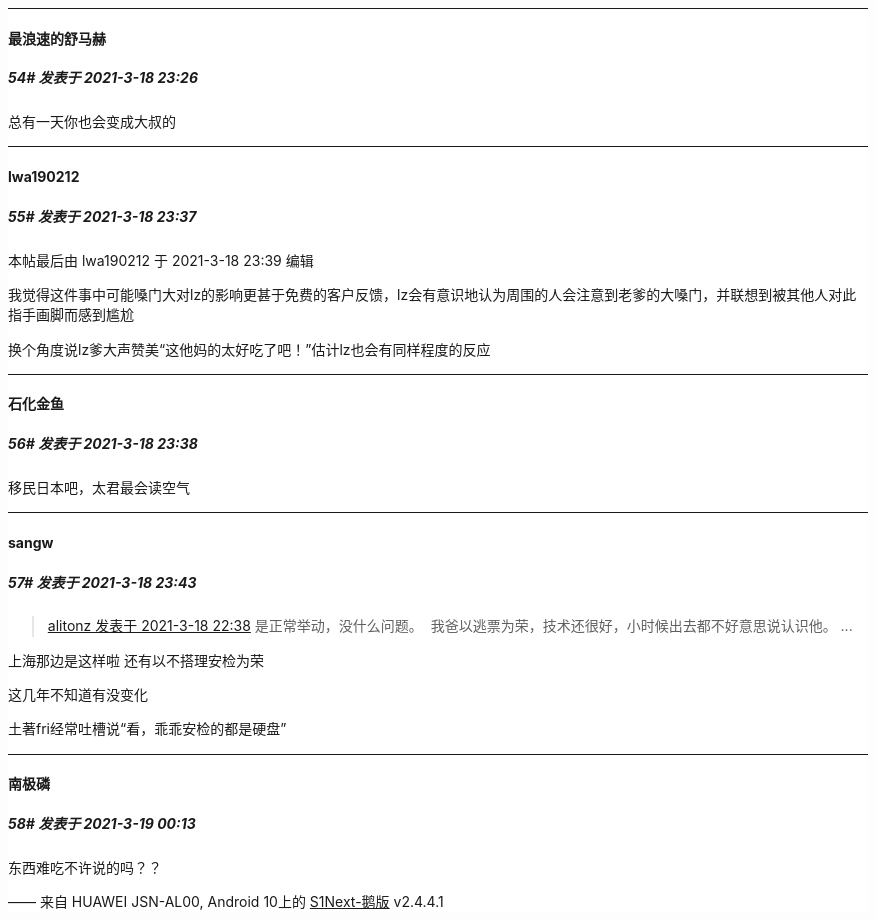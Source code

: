 
*****

####  最浪速的舒马赫  
##### 54#       发表于 2021-3-18 23:26


总有一天你也会变成大叔的


*****

####  lwa190212  
##### 55#       发表于 2021-3-18 23:37


 本帖最后由 lwa190212 于 2021-3-18 23:39 编辑 

我觉得这件事中可能嗓门大对lz的影响更甚于免费的客户反馈，lz会有意识地认为周围的人会注意到老爹的大嗓门，并联想到被其他人对此指手画脚而感到尴尬

换个角度说lz爹大声赞美“这他妈的太好吃了吧！”估计lz也会有同样程度的反应


*****

####  石化金鱼  
##### 56#       发表于 2021-3-18 23:38


移民日本吧，太君最会读空气


*****

####  sangw  
##### 57#       发表于 2021-3-18 23:43


<blockquote><a href="httphttps://bbs.saraba1st.com/2b/forum.php?mod=redirect&amp;goto=findpost&amp;pid=50668968&amp;ptid=1993837" target="_blank">alitonz 发表于 2021-3-18 22:38</a>
 是正常举动，没什么问题。  我爸以逃票为荣，技术还很好，小时候出去都不好意思说认识他。 ...</blockquote>
上海那边是这样啦
还有以不搭理安检为荣

这几年不知道有没变化

土著fri经常吐槽说“看，乖乖安检的都是硬盘”


*****

####  南极磷  
##### 58#       发表于 2021-3-19 00:13


东西难吃不许说的吗？？

—— 来自 HUAWEI JSN-AL00, Android 10上的 [S1Next-鹅版](https://github.com/ykrank/S1-Next/releases) v2.4.4.1
